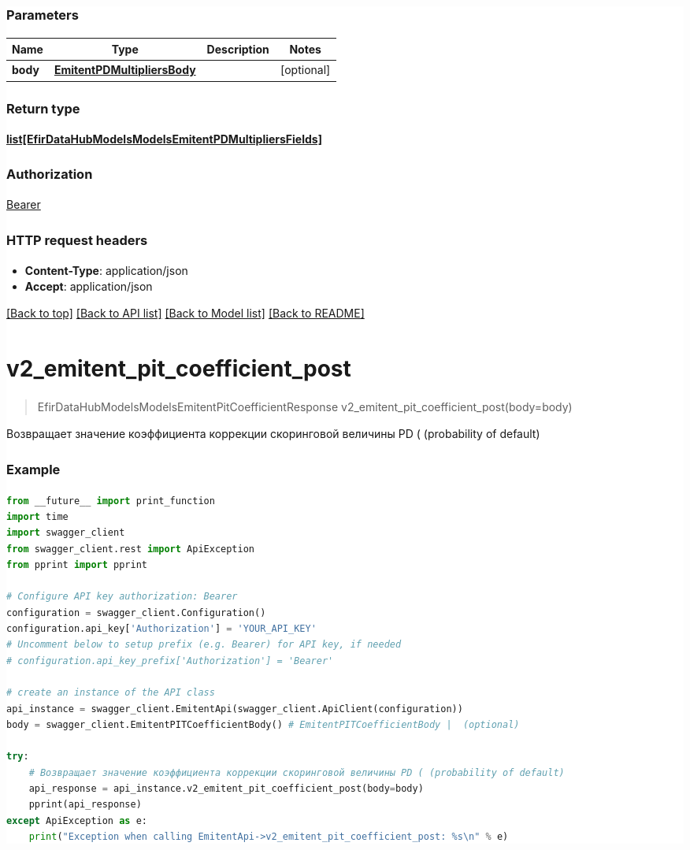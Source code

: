 ### Parameters

Name | Type | Description  | Notes
------------- | ------------- | ------------- | -------------
 **body** | [**EmitentPDMultipliersBody**](EmitentPDMultipliersBody.md)|  | [optional] 

### Return type

[**list[EfirDataHubModelsModelsEmitentPDMultipliersFields]**](EfirDataHubModelsModelsEmitentPDMultipliersFields.md)

### Authorization

[Bearer](../README.md#Bearer)

### HTTP request headers

 - **Content-Type**: application/json
 - **Accept**: application/json

[[Back to top]](#) [[Back to API list]](../README.md#documentation-for-api-endpoints) [[Back to Model list]](../README.md#documentation-for-models) [[Back to README]](../README.md)

# **v2_emitent_pit_coefficient_post**
> EfirDataHubModelsModelsEmitentPitCoefficientResponse v2_emitent_pit_coefficient_post(body=body)

Возвращает значение коэффициента коррекции скоринговой величины PD ( (probability of default)

### Example
```python
from __future__ import print_function
import time
import swagger_client
from swagger_client.rest import ApiException
from pprint import pprint

# Configure API key authorization: Bearer
configuration = swagger_client.Configuration()
configuration.api_key['Authorization'] = 'YOUR_API_KEY'
# Uncomment below to setup prefix (e.g. Bearer) for API key, if needed
# configuration.api_key_prefix['Authorization'] = 'Bearer'

# create an instance of the API class
api_instance = swagger_client.EmitentApi(swagger_client.ApiClient(configuration))
body = swagger_client.EmitentPITCoefficientBody() # EmitentPITCoefficientBody |  (optional)

try:
    # Возвращает значение коэффициента коррекции скоринговой величины PD ( (probability of default)
    api_response = api_instance.v2_emitent_pit_coefficient_post(body=body)
    pprint(api_response)
except ApiException as e:
    print("Exception when calling EmitentApi->v2_emitent_pit_coefficient_post: %s\n" % e)
```
